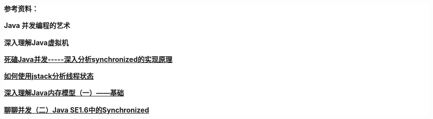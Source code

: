 **参考资料：**

**Java 并发编程的艺术**

**深入理解Java虚拟机**

**[死磕Java并发-----深入分析synchronized的实现原理](http://blog.csdn.net/chenssy/article/details/54883355)**

**[如何使用jstack分析线程状态](http://www.jianshu.com/p/6690f7e92f27)**

**[深入理解Java内存模型（一）——基础](http://ifeve.com/java-memory-model-1/)**

**[聊聊并发（二）Java SE1.6中的Synchronized](http://ifeve.com/java-synchronized/)**